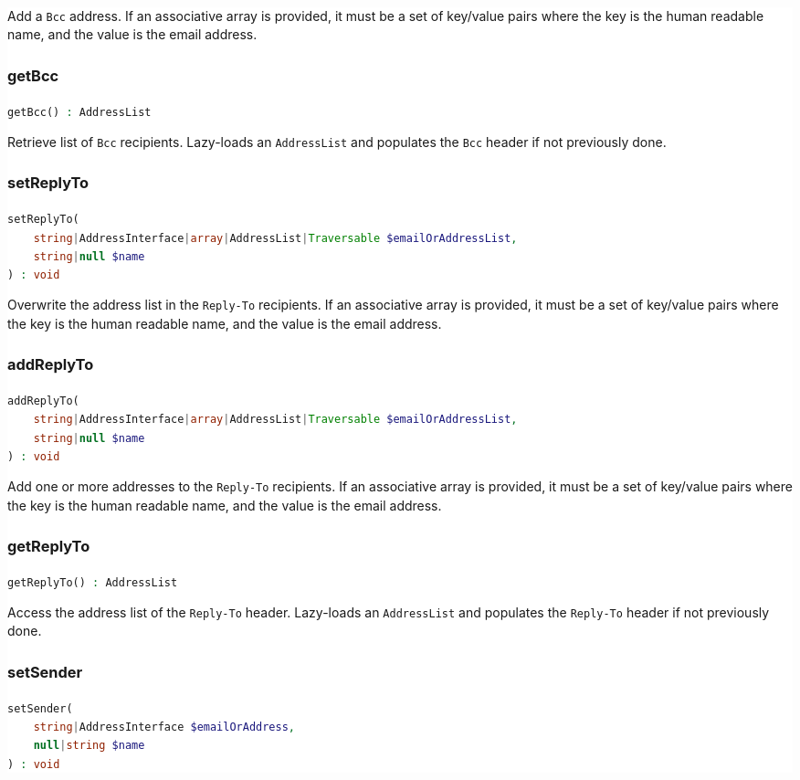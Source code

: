 Add a `Bcc` address. If an associative array is provided, it must be a set of
key/value pairs where the key is the human readable name, and the value is the
email address.

### getBcc

```php
getBcc() : AddressList
```

Retrieve list of `Bcc` recipients.  Lazy-loads an `AddressList` and populates
the `Bcc` header if not previously done.

### setReplyTo

```php
setReplyTo(
    string|AddressInterface|array|AddressList|Traversable $emailOrAddressList,
    string|null $name
) : void
```

Overwrite the address list in the `Reply-To` recipients. If an associative array
is provided, it must be a set of key/value pairs where the key is the human
readable name, and the value is the email address.

### addReplyTo

```php
addReplyTo(
    string|AddressInterface|array|AddressList|Traversable $emailOrAddressList,
    string|null $name
) : void
```

Add one or more addresses to the `Reply-To` recipients. If an associative array
is provided, it must be a set of key/value pairs where the key is the human
readable name, and the value is the email address.

### getReplyTo

```php
getReplyTo() : AddressList
```

Access the address list of the `Reply-To` header.  Lazy-loads an `AddressList`
and populates the `Reply-To` header if not previously done.

### setSender

```php
setSender(
    string|AddressInterface $emailOrAddress,
    null|string $name
) : void
```
